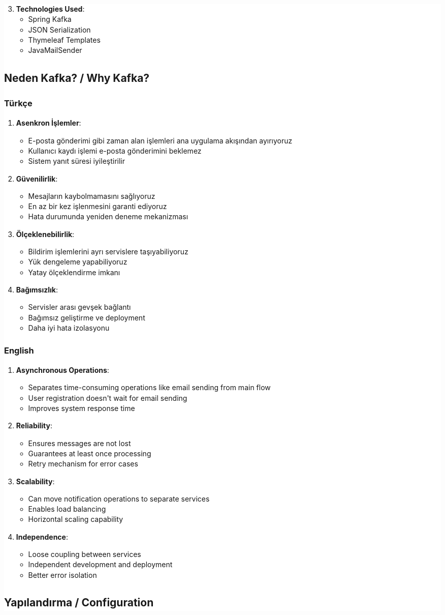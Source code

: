 3. **Technologies Used**:
   - Spring Kafka
   - JSON Serialization
   - Thymeleaf Templates
   - JavaMailSender

## Neden Kafka? / Why Kafka?

### Türkçe
1. **Asenkron İşlemler**:
   - E-posta gönderimi gibi zaman alan işlemleri ana uygulama akışından ayırıyoruz
   - Kullanıcı kaydı işlemi e-posta gönderimini beklemez
   - Sistem yanıt süresi iyileştirilir

2. **Güvenilirlik**:
   - Mesajların kaybolmamasını sağlıyoruz
   - En az bir kez işlenmesini garanti ediyoruz
   - Hata durumunda yeniden deneme mekanizması

3. **Ölçeklenebilirlik**:
   - Bildirim işlemlerini ayrı servislere taşıyabiliyoruz
   - Yük dengeleme yapabiliyoruz
   - Yatay ölçeklendirme imkanı

4. **Bağımsızlık**:
   - Servisler arası gevşek bağlantı
   - Bağımsız geliştirme ve deployment
   - Daha iyi hata izolasyonu

### English
1. **Asynchronous Operations**:
   - Separates time-consuming operations like email sending from main flow
   - User registration doesn't wait for email sending
   - Improves system response time

2. **Reliability**:
   - Ensures messages are not lost
   - Guarantees at least once processing
   - Retry mechanism for error cases

3. **Scalability**:
   - Can move notification operations to separate services
   - Enables load balancing
   - Horizontal scaling capability

4. **Independence**:
   - Loose coupling between services
   - Independent development and deployment
   - Better error isolation

## Yapılandırma / Configuration
